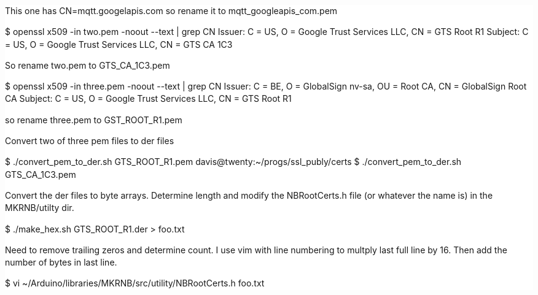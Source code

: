 This one has CN=mqtt.googelapis.com so rename it to mqtt_googleapis_com.pem


$ openssl x509 -in two.pem -noout --text | grep CN
        Issuer: C = US, O = Google Trust Services LLC, CN = GTS Root R1
        Subject: C = US, O = Google Trust Services LLC, CN = GTS CA 1C3

So rename two.pem to GTS_CA_1C3.pem


$ openssl x509 -in three.pem -noout --text | grep CN
        Issuer: C = BE, O = GlobalSign nv-sa, OU = Root CA, CN = GlobalSign Root CA
        Subject: C = US, O = Google Trust Services LLC, CN = GTS Root R1

so rename three.pem to GST_ROOT_R1.pem



Convert two of three pem files to der files

$ ./convert_pem_to_der.sh GTS_ROOT_R1.pem
davis@twenty:~/progs/ssl_publy/certs
$ ./convert_pem_to_der.sh GTS_CA_1C3.pem

Convert the der files to byte arrays.  Determine length and modify the NBRootCerts.h file (or whatever the name is) 
in the MKRNB/utilty dir.

$ ./make_hex.sh GTS_ROOT_R1.der > foo.txt

Need to remove trailing zeros and determine count.  I use vim with line numbering to multply last full line by 16. 
Then add the number of bytes in last line.

$ vi ~/Arduino/libraries/MKRNB/src/utility/NBRootCerts.h foo.txt


